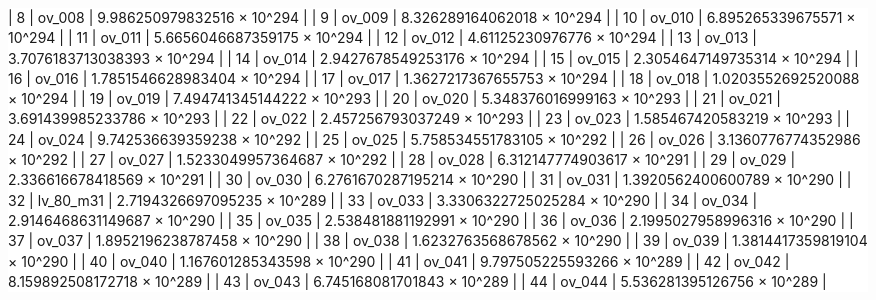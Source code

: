 | 8 | ov_008 | 9.986250979832516 × 10^294 |
| 9 | ov_009 | 8.326289164062018 × 10^294 |
| 10 | ov_010 | 6.895265339675571 × 10^294 |
| 11 | ov_011 | 5.6656046687359175 × 10^294 |
| 12 | ov_012 | 4.61125230976776 × 10^294 |
| 13 | ov_013 | 3.7076183713038393 × 10^294 |
| 14 | ov_014 | 2.9427678549253176 × 10^294 |
| 15 | ov_015 | 2.3054647149735314 × 10^294 |
| 16 | ov_016 | 1.7851546628983404 × 10^294 |
| 17 | ov_017 | 1.3627217367655753 × 10^294 |
| 18 | ov_018 | 1.0203552692520088 × 10^294 |
| 19 | ov_019 | 7.494741345144222 × 10^293 |
| 20 | ov_020 | 5.348376016999163 × 10^293 |
| 21 | ov_021 | 3.691439985233786 × 10^293 |
| 22 | ov_022 | 2.457256793037249 × 10^293 |
| 23 | ov_023 | 1.585467420583219 × 10^293 |
| 24 | ov_024 | 9.742536639359238 × 10^292 |
| 25 | ov_025 | 5.758534551783105 × 10^292 |
| 26 | ov_026 | 3.1360776774352986 × 10^292 |
| 27 | ov_027 | 1.5233049957364687 × 10^292 |
| 28 | ov_028 | 6.312147774903617 × 10^291 |
| 29 | ov_029 | 2.336616678418569 × 10^291 |
| 30 | ov_030 | 6.2761670287195214 × 10^290 |
| 31 | ov_031 | 1.3920562400600789 × 10^290 |
| 32 | lv_80_m31 | 2.7194326697095235 × 10^289 |
| 33 | ov_033 | 3.3306322725025284 × 10^290 |
| 34 | ov_034 | 2.9146468631149687 × 10^290 |
| 35 | ov_035 | 2.538481881192991 × 10^290 |
| 36 | ov_036 | 2.1995027958996316 × 10^290 |
| 37 | ov_037 | 1.8952196238787458 × 10^290 |
| 38 | ov_038 | 1.6232763568678562 × 10^290 |
| 39 | ov_039 | 1.3814417359819104 × 10^290 |
| 40 | ov_040 | 1.167601285343598 × 10^290 |
| 41 | ov_041 | 9.797505225593266 × 10^289 |
| 42 | ov_042 | 8.159892508172718 × 10^289 |
| 43 | ov_043 | 6.745168081701843 × 10^289 |
| 44 | ov_044 | 5.536281395126756 × 10^289 |